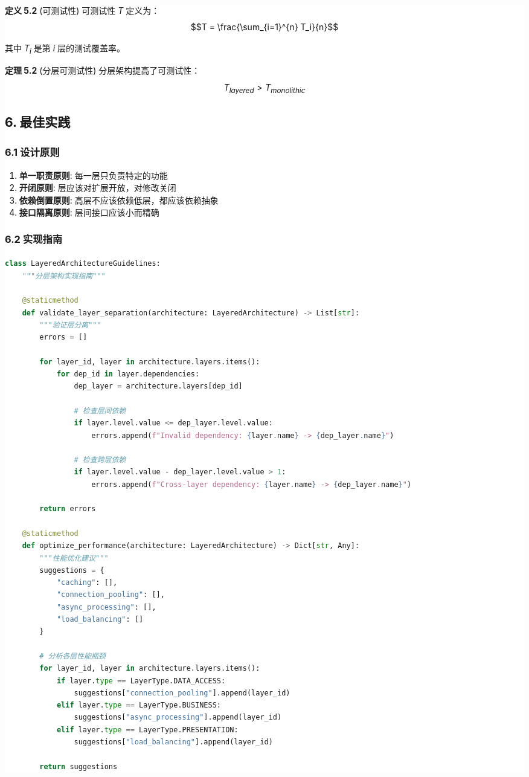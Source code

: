 **定义 5.2** (可测试性)
可测试性 $T$ 定义为：
$$T = \frac{\sum_{i=1}^{n} T_i}{n}$$

其中 $T_i$ 是第 $i$ 层的测试覆盖率。

**定理 5.2** (分层可测试性)
分层架构提高了可测试性：
$$T_{layered} > T_{monolithic}$$

## 6. 最佳实践

### 6.1 设计原则

1. **单一职责原则**: 每一层只负责特定的功能
2. **开闭原则**: 层应该对扩展开放，对修改关闭
3. **依赖倒置原则**: 高层不应该依赖低层，都应该依赖抽象
4. **接口隔离原则**: 层间接口应该小而精确

### 6.2 实现指南

```python
class LayeredArchitectureGuidelines:
    """分层架构实现指南"""
    
    @staticmethod
    def validate_layer_separation(architecture: LayeredArchitecture) -> List[str]:
        """验证层分离"""
        errors = []
        
        for layer_id, layer in architecture.layers.items():
            for dep_id in layer.dependencies:
                dep_layer = architecture.layers[dep_id]
                
                # 检查层间依赖
                if layer.level.value <= dep_layer.level.value:
                    errors.append(f"Invalid dependency: {layer.name} -> {dep_layer.name}")
                
                # 检查跨层依赖
                if layer.level.value - dep_layer.level.value > 1:
                    errors.append(f"Cross-layer dependency: {layer.name} -> {dep_layer.name}")
        
        return errors
    
    @staticmethod
    def optimize_performance(architecture: LayeredArchitecture) -> Dict[str, Any]:
        """性能优化建议"""
        suggestions = {
            "caching": [],
            "connection_pooling": [],
            "async_processing": [],
            "load_balancing": []
        }
        
        # 分析各层性能瓶颈
        for layer_id, layer in architecture.layers.items():
            if layer.type == LayerType.DATA_ACCESS:
                suggestions["connection_pooling"].append(layer_id)
            elif layer.type == LayerType.BUSINESS:
                suggestions["async_processing"].append(layer_id)
            elif layer.type == LayerType.PRESENTATION:
                suggestions["load_balancing"].append(layer_id)
        
        return suggestions
```